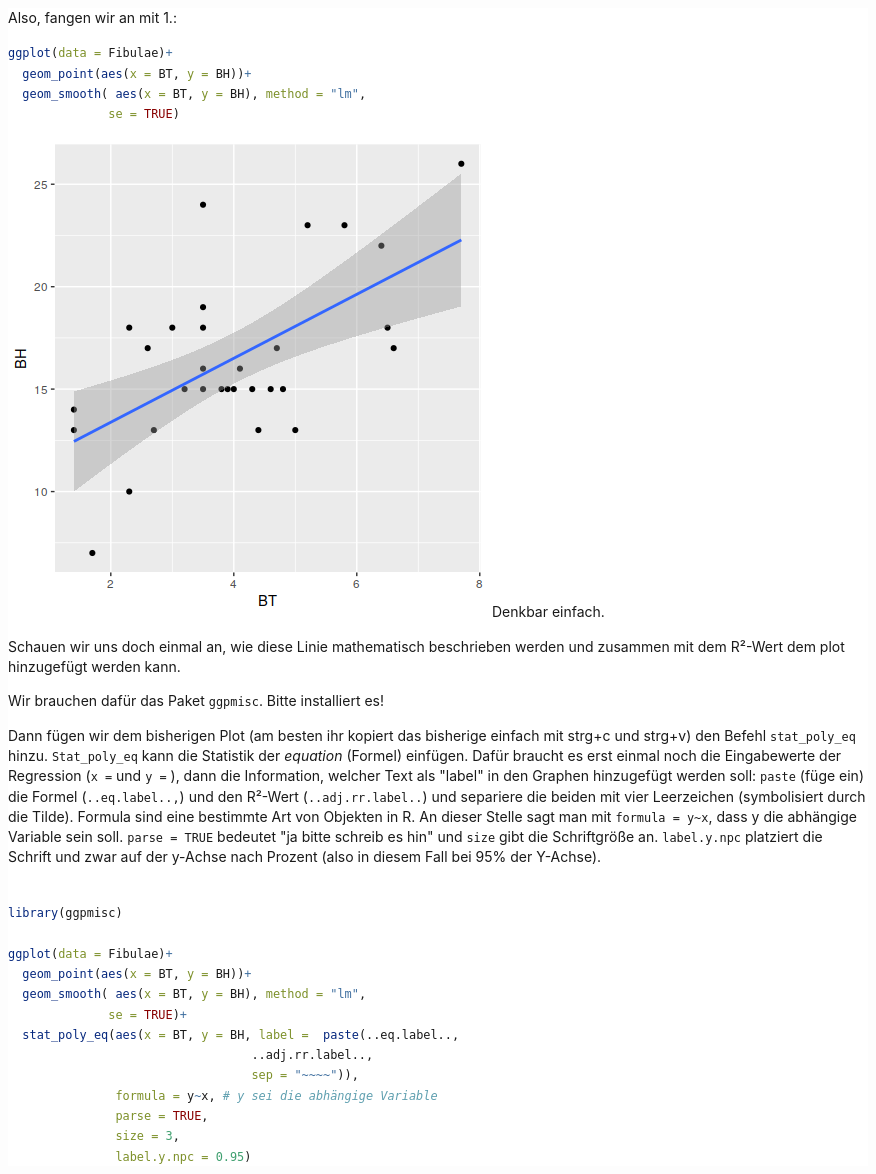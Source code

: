 Also, fangen wir an mit 1.:

``` r
ggplot(data = Fibulae)+
  geom_point(aes(x = BT, y = BH))+
  geom_smooth( aes(x = BT, y = BH), method = "lm",
              se = TRUE)
```

![](../figures/lin%20reg%20+%20se-1.png) Denkbar einfach.

Schauen wir uns doch einmal an, wie diese Linie mathematisch beschrieben werden und zusammen mit dem R²-Wert dem plot hinzugefügt werden kann.

Wir brauchen dafür das Paket `ggpmisc`. Bitte installiert es!

Dann fügen wir dem bisherigen Plot (am besten ihr kopiert das bisherige einfach mit strg+c und strg+v) den Befehl `stat_poly_eq` hinzu. `Stat_poly_eq` kann die Statistik der *equation* (Formel) einfügen. Dafür braucht es erst einmal noch die Eingabewerte der Regression (`x =` und `y =` ), dann die Information, welcher Text als "label" in den Graphen hinzugefügt werden soll: `paste` (füge ein) die Formel (`..eq.label..,`) und den R²-Wert (`..adj.rr.label..`) und separiere die beiden mit vier Leerzeichen (symbolisiert durch die Tilde). Formula sind eine bestimmte Art von Objekten in R. An dieser Stelle sagt man mit `formula = y~x`, dass y die abhängige Variable sein soll. `parse = TRUE` bedeutet "ja bitte schreib es hin" und `size` gibt die Schriftgröße an. `label.y.npc` platziert die Schrift und zwar auf der y-Achse nach Prozent (also in diesem Fall bei 95% der Y-Achse).

``` r

library(ggpmisc)

ggplot(data = Fibulae)+
  geom_point(aes(x = BT, y = BH))+
  geom_smooth( aes(x = BT, y = BH), method = "lm",
              se = TRUE)+
  stat_poly_eq(aes(x = BT, y = BH, label =  paste(..eq.label.., 
                                  ..adj.rr.label..,
                                  sep = "~~~~")),
               formula = y~x, # y sei die abhängige Variable
               parse = TRUE,
               size = 3,
               label.y.npc = 0.95)
```
